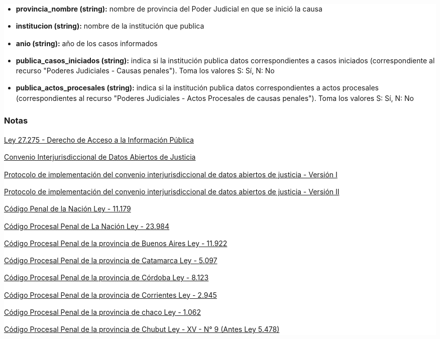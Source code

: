 -   **provincia_nombre (string):** nombre de provincia del Poder Judicial en que se inició la causa

-   **institucion (string):** nombre de la institución que publica

-   **anio (string):** año de los casos informados

-   **publica_casos_iniciados (string):** indica si la institución publica datos correspondientes a casos iniciados (correspondiente al recurso "Poderes Judiciales - Causas penales"). Toma los valores S: Sí, N: No

-   **publica_actos_procesales (string):** indica si la institución publica datos correspondientes a actos procesales (correspondientes al recurso "Poderes Judiciales - Actos Procesales de causas penales"). Toma los valores S: Sí, N: No

### Notas

[Ley 27.275 - Derecho de Acceso a la Información Pública](http://servicios.infoleg.gob.ar/infolegInternet/anexos/265000-269999/265949/norma.htm)

[Convenio Interjurisdiccional de Datos Abiertos de Justicia](https://github.com/datos-justicia-argentina/Convenio-Interjurisdiccional-de-Datos-Judiciales-Abiertos/blob/master/Convenio%20Interjurisdiccional%20de%20Datos%20Abiertos%20de%20Justicia.pdf)

[Protocolo de implementación del convenio interjurisdiccional de datos abiertos de justicia - Versión I](https://github.com/datos-justicia-argentina/Protocolo-de-implementacion-Convenio-Interjurisdiccional-de-Datos-Judiciales-Abiertos/blob/master/Protocolo%20de%20Implementaci%C3%B3n%20del%20Convenio%20Interjurisdiccional%20de%20Datos%20Abiertos%20de%20Justicia.pdf)

[Protocolo de implementación del convenio interjurisdiccional de datos abiertos de justicia - Versión II](https://github.com/datos-justicia-argentina/Protocolo-de-implementacion-Convenio-Interjurisdiccional-de-Datos-Judiciales-Abiertos-version-II/blob/master/Protocolo%20de%20Implementaci%C3%B3n%20del%20Convenio%20Interjurisdiccional%20de%20Datos%20Abiertos%20de%20Justicia%20versi%C3%B3n%20II.pdf)

[Código Penal de la Nación Ley - 11.179](http://servicios.infoleg.gob.ar/infolegInternet/anexos/15000-19999/16546/texact.htm)

[Código Procesal Penal de La Nación Ley - 23.984](http://www.saij.gob.ar/23984-nacional-codigo-procesal-penal-lns0003709-1991-08-21/123456789-0abc-defg-g90-73000scanyel)

[Código Procesal Penal de la provincia de Buenos Aires Ley - 11.922](http://www.saij.gob.ar/11922-local-buenos-aires-codigo-procesal-penal-provincia-buenos-aires-lpb0011922-1996-12-18/123456789-0abc-defg-229-1100bvorpyel)

[Código Procesal Penal de la provincia de Catamarca Ley - 5.097](http://www.saij.gob.ar/legislacion/ley-catamarca-5097-codigo_procesal_penal_catamarca.htm)

[Código Procesal Penal de la provincia de Córdoba Ley - 8.123](http://www.saij.gob.ar/8123-local-cordoba-codigo-procesal-penal-provincia-cordoba-lpo0008123-1991-12-05/123456789-0abc-defg-321-8000ovorpyel)

[Código Procesal Penal de la provincia de Corrientes Ley - 2.945](http://www.saij.gob.ar/2945-local-corrientes-codigo-procesal-penal-para-provincia-corrientes-lpw0002945-1971-02-19/123456789-0abc-defg-549-2000wvorpyel)

[Código Procesal Penal de la provincia de chaco Ley - 1.062](http://www.saij.gob.ar/legislacion/ley-chaco-1062-codigo_procesal_penal_provincia.htm)

[Código Procesal Penal de la provincia de Chubut Ley - XV - N° 9 (Antes Ley 5.478)](http://www.saij.gob.ar/9-local-chubut-codigo-procesal-penal-chubut-lpu1000009-2010-05-06/123456789-0abc-defg-900-0001uvorpyel?&o=13&f=Total%7CFecha%7CEstado%20de%20Vigencia/Vigente%2C%20de%20alcance%20general%7CTema%5B5%2C1%5D%7COrganismo%5B5%2C1%5D%7CAutor%5B5%2C1%5D%7CJurisdicci%F3n%5B5%2C1%5D%7CTribunal%5B5%2C1%5D%7CPublicaci%F3n%5B5%2C1%5D%7CColecci%F3n%20tem%E1tica%5B5%2C1%5D%7CTipo%20de%20Documento/Legislaci%F3n/Ley/C%F3digo&t=104)
